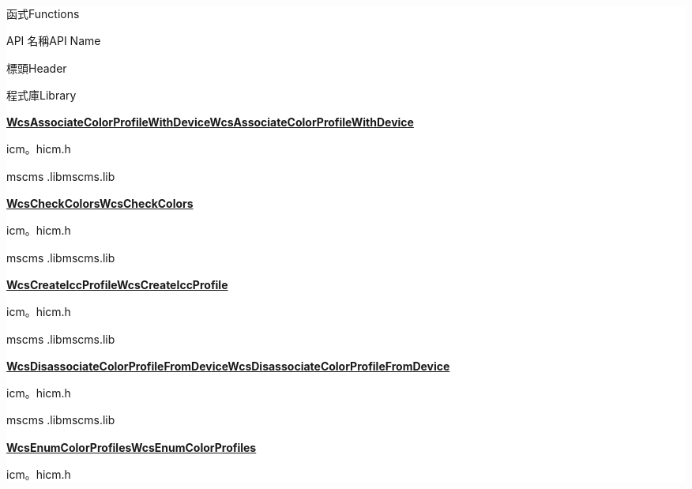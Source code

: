  



<span data-ttu-id="9e446-139">函式</span><span class="sxs-lookup"><span data-stu-id="9e446-139">Functions</span></span>

<span data-ttu-id="9e446-140">API 名稱</span><span class="sxs-lookup"><span data-stu-id="9e446-140">API Name</span></span>

<span data-ttu-id="9e446-141">標頭</span><span class="sxs-lookup"><span data-stu-id="9e446-141">Header</span></span>

<span data-ttu-id="9e446-142">程式庫</span><span class="sxs-lookup"><span data-stu-id="9e446-142">Library</span></span>

[<span data-ttu-id="9e446-143">**WcsAssociateColorProfileWithDevice**</span><span class="sxs-lookup"><span data-stu-id="9e446-143">**WcsAssociateColorProfileWithDevice**</span></span>](/windows/win32/api/icm/nf-icm-wcsassociatecolorprofilewithdevice)

<span data-ttu-id="9e446-144">icm。h</span><span class="sxs-lookup"><span data-stu-id="9e446-144">icm.h</span></span>

<span data-ttu-id="9e446-145">mscms .lib</span><span class="sxs-lookup"><span data-stu-id="9e446-145">mscms.lib</span></span>

[<span data-ttu-id="9e446-146">**WcsCheckColors**</span><span class="sxs-lookup"><span data-stu-id="9e446-146">**WcsCheckColors**</span></span>](/windows/win32/api/icm/nf-icm-wcsassociatecolorprofilewithdevice)

<span data-ttu-id="9e446-147">icm。h</span><span class="sxs-lookup"><span data-stu-id="9e446-147">icm.h</span></span>

<span data-ttu-id="9e446-148">mscms .lib</span><span class="sxs-lookup"><span data-stu-id="9e446-148">mscms.lib</span></span>

[<span data-ttu-id="9e446-149">**WcsCreateIccProfile**</span><span class="sxs-lookup"><span data-stu-id="9e446-149">**WcsCreateIccProfile**</span></span>](/windows/win32/api/icm/nf-icm-wcscreateiccprofile)

<span data-ttu-id="9e446-150">icm。h</span><span class="sxs-lookup"><span data-stu-id="9e446-150">icm.h</span></span>

<span data-ttu-id="9e446-151">mscms .lib</span><span class="sxs-lookup"><span data-stu-id="9e446-151">mscms.lib</span></span>

[<span data-ttu-id="9e446-152">**WcsDisassociateColorProfileFromDevice**</span><span class="sxs-lookup"><span data-stu-id="9e446-152">**WcsDisassociateColorProfileFromDevice**</span></span>](/windows/win32/api/icm/nf-icm-wcsdisassociatecolorprofilefromdevice)

<span data-ttu-id="9e446-153">icm。h</span><span class="sxs-lookup"><span data-stu-id="9e446-153">icm.h</span></span>

<span data-ttu-id="9e446-154">mscms .lib</span><span class="sxs-lookup"><span data-stu-id="9e446-154">mscms.lib</span></span>

[<span data-ttu-id="9e446-155">**WcsEnumColorProfiles**</span><span class="sxs-lookup"><span data-stu-id="9e446-155">**WcsEnumColorProfiles**</span></span>](/windows/win32/api/icm/nf-icm-wcsenumcolorprofiles)

<span data-ttu-id="9e446-156">icm。h</span><span class="sxs-lookup"><span data-stu-id="9e446-156">icm.h</span></span>

